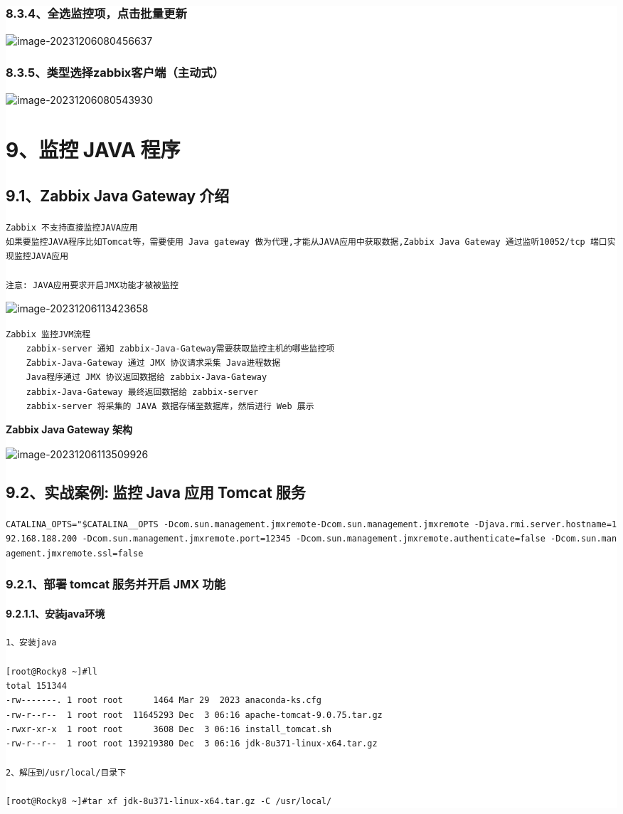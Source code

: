 
### 8.3.4、全选监控项，点击批量更新

![image-20231206080456637](C:\Users\m1526\AppData\Roaming\Typora\typora-user-images\image-20231206080456637.png)



### 8.3.5、类型选择zabbix客户端（主动式）

![image-20231206080543930](C:\Users\m1526\AppData\Roaming\Typora\typora-user-images\image-20231206080543930.png)



# 9、监控 JAVA 程序

## **9.1、Zabbix Java Gateway** **介绍**

```
Zabbix 不支持直接监控JAVA应用
如果要监控JAVA程序比如Tomcat等，需要使用 Java gateway 做为代理,才能从JAVA应用中获取数据,Zabbix Java Gateway 通过监听10052/tcp 端口实现监控JAVA应用

注意: JAVA应用要求开启JMX功能才被被监控
```

![image-20231206113423658](C:\Users\m1526\AppData\Roaming\Typora\typora-user-images\image-20231206113423658.png)

```
Zabbix 监控JVM流程
	zabbix-server 通知 zabbix-Java-Gateway需要获取监控主机的哪些监控项
	Zabbix-Java-Gateway 通过 JMX 协议请求采集 Java进程数据
	Java程序通过 JMX 协议返回数据给 zabbix-Java-Gateway 
	zabbix-Java-Gateway 最终返回数据给 zabbix-server
	zabbix-server 将采集的 JAVA 数据存储至数据库，然后进行 Web 展示
```

**Zabbix Java Gateway** **架构**

![image-20231206113509926](C:\Users\m1526\AppData\Roaming\Typora\typora-user-images\image-20231206113509926.png)

## 9.2、**实战案例:** **监控** **Java** **应用** **Tomcat** **服务**

```
CATALINA_OPTS="$CATALINA__OPTS -Dcom.sun.management.jmxremote-Dcom.sun.management.jmxremote -Djava.rmi.server.hostname=192.168.188.200 -Dcom.sun.management.jmxremote.port=12345 -Dcom.sun.management.jmxremote.authenticate=false -Dcom.sun.management.jmxremote.ssl=false
```

### 9.2.1、**部署** **tomcat** **服务并开启** **JMX** **功能**

#### 9.2.1.1、安装java环境

```
1、安装java

[root@Rocky8 ~]#ll
total 151344
-rw-------. 1 root root      1464 Mar 29  2023 anaconda-ks.cfg
-rw-r--r--  1 root root  11645293 Dec  3 06:16 apache-tomcat-9.0.75.tar.gz
-rwxr-xr-x  1 root root      3608 Dec  3 06:16 install_tomcat.sh
-rw-r--r--  1 root root 139219380 Dec  3 06:16 jdk-8u371-linux-x64.tar.gz

2、解压到/usr/local/目录下

[root@Rocky8 ~]#tar xf jdk-8u371-linux-x64.tar.gz -C /usr/local/
```